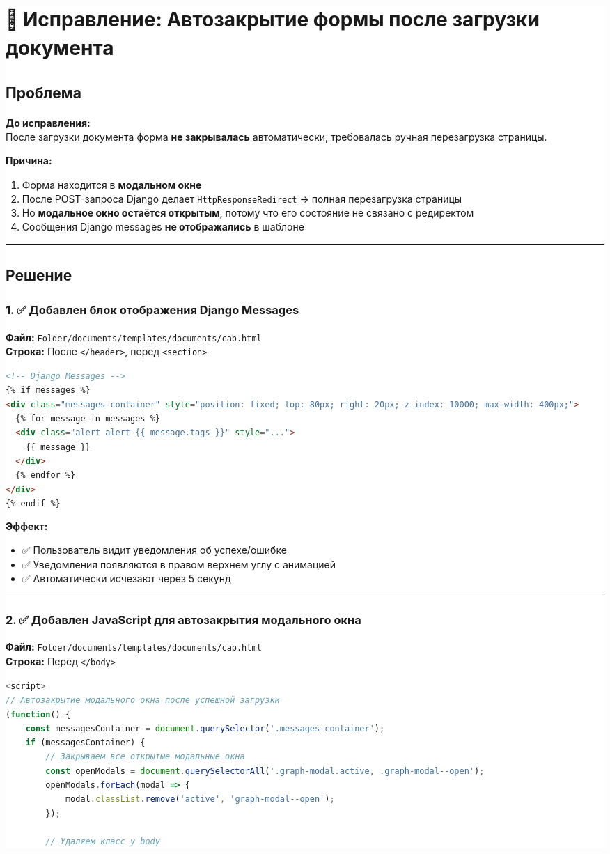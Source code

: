 # 🔧 Исправление: Автозакрытие формы после загрузки документа

## Проблема

**До исправления:**  
После загрузки документа форма **не закрывалась** автоматически, требовалась ручная перезагрузка страницы.

**Причина:**  
1. Форма находится в **модальном окне**
2. После POST-запроса Django делает `HttpResponseRedirect` → полная перезагрузка страницы
3. Но **модальное окно остаётся открытым**, потому что его состояние не связано с редиректом
4. Сообщения Django messages **не отображались** в шаблоне

---

## Решение

### 1. ✅ Добавлен блок отображения Django Messages

**Файл:** `Folder/documents/templates/documents/cab.html`  
**Строка:** После `</header>`, перед `<section>`

```html
<!-- Django Messages -->
{% if messages %}
<div class="messages-container" style="position: fixed; top: 80px; right: 20px; z-index: 10000; max-width: 400px;">
  {% for message in messages %}
  <div class="alert alert-{{ message.tags }}" style="...">
    {{ message }}
  </div>
  {% endfor %}
</div>
{% endif %}
```

**Эффект:**
- ✅ Пользователь видит уведомления об успехе/ошибке
- ✅ Уведомления появляются в правом верхнем углу с анимацией
- ✅ Автоматически исчезают через 5 секунд

---

### 2. ✅ Добавлен JavaScript для автозакрытия модального окна

**Файл:** `Folder/documents/templates/documents/cab.html`  
**Строка:** Перед `</body>`

```javascript
<script>
// Автозакрытие модального окна после успешной загрузки
(function() {
    const messagesContainer = document.querySelector('.messages-container');
    if (messagesContainer) {
        // Закрываем все открытые модальные окна
        const openModals = document.querySelectorAll('.graph-modal.active, .graph-modal--open');
        openModals.forEach(modal => {
            modal.classList.remove('active', 'graph-modal--open');
        });
        
        // Удаляем класс у body
```